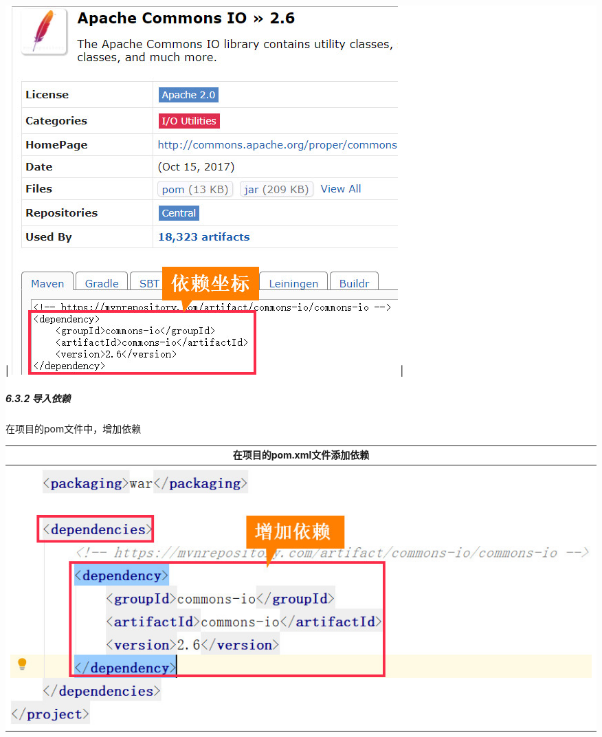 | ![img](01-Maven教程.assets/1644754518531-583fbd10-4cdf-42f0-a225-c8309262c98d.png) |



##### 6.3.2 导入依赖



在项目的pom文件中，增加依赖

| 在项目的pom.xml文件添加依赖                                  |
| ------------------------------------------------------------ |
| ![img](01-Maven教程.assets/1644754540129-51b152bf-974f-4d36-ac4d-8073d56f11ab.png) |

